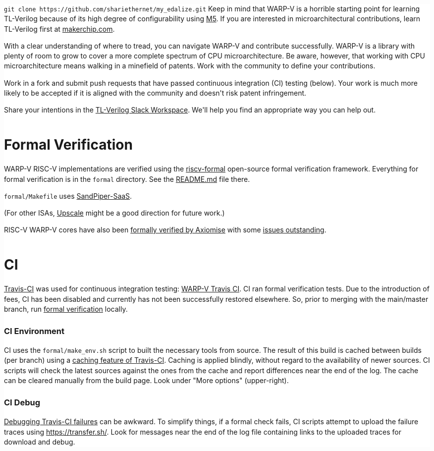 ```git clone https://github.com/shariethernet/my_edalize.git```
Keep in mind that WARP-V is a horrible starting point for learning TL-Verilog because of its high degree of configurability using [M5](https://github.com/rweda/M5). If you are interested in microarchitectural contributions, learn TL-Verilog first at <a href="http://www.makerchip.com/" target="_blank" atom_fix="_">makerchip.com</a>.

With a clear understanding of where to tread, you can navigate WARP-V and contribute successfully. WARP-V is a library with plenty of room to grow to cover a more complete spectrum of CPU microarchitecture. Be aware, however, that working with CPU microarchitecture means walking in a minefield of patents. Work with the community to define your contributions.

Work in a fork and submit push requests that have passed continuous integration (CI) testing (below). Your work is much more likely to be accepted if it is aligned with the community and doesn't risk patent infringement.

Share your intentions in the [TL-Verilog Slack Workspace](https://join.slack.com/t/tl-verilog-users/shared_invite/zt-4fatipnr-dmDgkbzrCe0ZRLOOVm89gA). We'll help you find an appropriate way you can help out.



<a name="formal"></a>
# Formal Verification

WARP-V RISC-V implementations are verified using the <a href="https://github.com/cliffordwolf/riscv-formal" target="_blank" target="_blank" atom_fix="_">riscv-formal</a> open-source formal verification framework. Everything for formal verification is in the `formal` directory. See the <a href="https://github.com/stevehoover/warp-v/tree/master/formal" target="_blank" target="_blank" atom_fix="_">README.md</a> file there.

`formal/Makefile` uses [SandPiper-SaaS](https://pypi.org/project/sandpiper-saas/).

(For other ISAs, <a href="https://upscale.stanford.edu/" target="_blank" target="_blank" atom_fix="_">Upscale</a> might be a good direction for future work.)

RISC-V WARP-V cores have also been [formally verified by Axiomise](https://semiwiki.com/eda/302631-accelerating-exhaustive-and-complete-verification-of-risc-v-processors/) with some [issues outstanding](https://github.com/darbaria/axiomise-warpv-formal-6-stage/issues).


<a name="ci"></a>
# CI

<a href="https://travis-ci.com/" target="_blank" atom_fix="_">Travis-CI</a> was used for continuous integration testing: <a href="https://travis-ci.com/stevehoover/warp-v" target="_blank" target="_blank" atom_fix="_">WARP-V Travis CI</a>. CI ran formal verification tests. Due to the introduction of fees, CI has been disabled and currently has not been successfully restored elsewhere. So, prior to merging with the main/master branch, run [formal verification](#formal-verification) locally.

### CI Environment

CI uses the `formal/make_env.sh` script to built the necessary tools from source. The result of this build is cached between builds (per branch) using a <a href="https://docs.travis-ci.com/user/caching" target="_blank" target="_blank" atom_fix="_">caching feature of Travis-CI</a>. Caching is applied blindly, without regard to the availability of newer sources. CI scripts will check the latest sources against the ones from the cache and report differences near the end of the log. The cache can be cleared manually from the build page. Look under "More options" (upper-right).

### CI Debug

<a href="https://docs.travis-ci.com/user/running-build-in-debug-mode" target="_blank" target="_blank" atom_fix="_">Debugging Travis-CI failures</a> can be awkward. To simplify things, if a formal check fails, CI scripts attempt to upload the failure traces using https://transfer.sh/. Look for messages near the end of the log file containing links to the uploaded traces for download and debug.
```